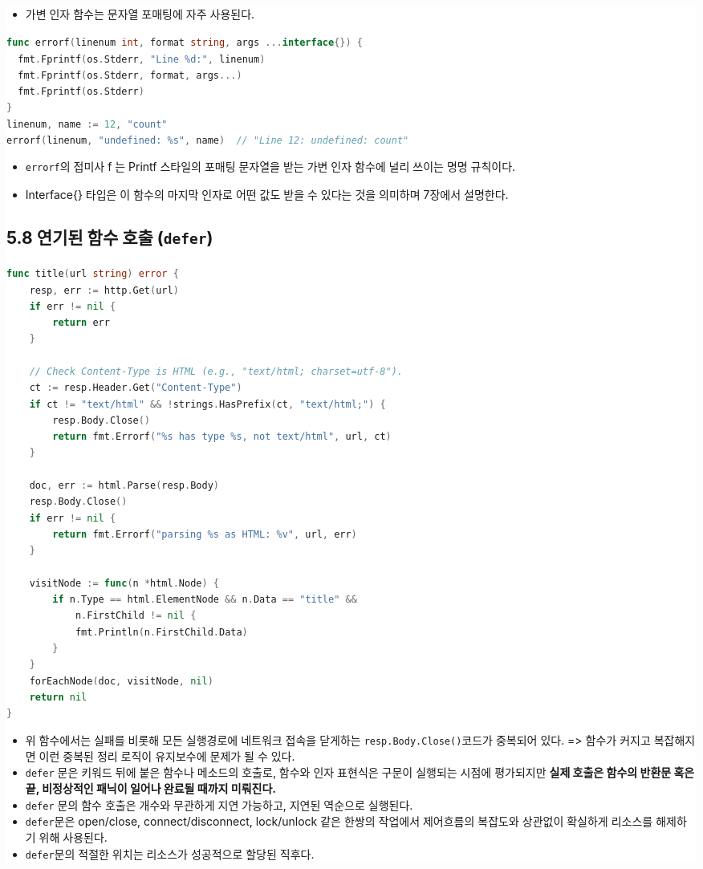 - 가변 인자 함수는 문자열 포매팅에 자주 사용된다.

```go
func errorf(linenum int, format string, args ...interface{}) {
  fmt.Fprintf(os.Stderr, "Line %d:", linenum)
  fmt.Fprintf(os.Stderr, format, args...)
  fmt.Fprintf(os.Stderr)
}
linenum, name := 12, "count"
errorf(linenum, "undefined: %s", name)	// "Line 12: undefined: count"
```

- `errorf`의 접미사 f 는 Printf 스타일의 포매팅 문자열을 받는 가변 인자 함수에 널리 쓰이는 명명 규칙이다.

- Interface{} 타입은 이 함수의 마지막 인자로 어떤 값도 받을 수 있다는 것을 의미하며 7장에서 설명한다.

## 5.8 연기된 함수 호출 (`defer`)

```go
func title(url string) error {
	resp, err := http.Get(url)
	if err != nil {
		return err
	}

	// Check Content-Type is HTML (e.g., "text/html; charset=utf-8").
	ct := resp.Header.Get("Content-Type")
	if ct != "text/html" && !strings.HasPrefix(ct, "text/html;") {
		resp.Body.Close()
		return fmt.Errorf("%s has type %s, not text/html", url, ct)
	}

	doc, err := html.Parse(resp.Body)
	resp.Body.Close()
	if err != nil {
		return fmt.Errorf("parsing %s as HTML: %v", url, err)
	}

	visitNode := func(n *html.Node) {
		if n.Type == html.ElementNode && n.Data == "title" &&
			n.FirstChild != nil {
			fmt.Println(n.FirstChild.Data)
		}
	}
	forEachNode(doc, visitNode, nil)
	return nil
}
```

- 위 함수에서는 실패를 비롯해 모든 실행경로에 네트워크 접속을 닫게하는 `resp.Body.Close()`코드가 중복되어 있다. 
  => 함수가 커지고 복잡해지면 이런 중복된 정리 로직이 유지보수에 문제가 될 수 있다.
- `defer` 문은 키워드 뒤에 붙은 함수나 메소드의 호출로, 함수와 인자 표현식은 구문이 실행되는 시점에 평가되지만 **실제 호출은 함수의 반환문 혹은 끝, 비정상적인 패닉이 일어나 완료될 때까지 미뤄진다.**
- `defer` 문의 함수 호출은 개수와 무관하게 지연 가능하고, 지연된 역순으로 실행된다.
- `defer`문은 open/close, connect/disconnect, lock/unlock 같은 한쌍의 작업에서 제어흐름의 복잡도와 상관없이 확실하게 리소스를 해제하기 위해 사용된다.
- `defer`문의 적절한 위치는 리소스가 성공적으로 할당된 직후다.
